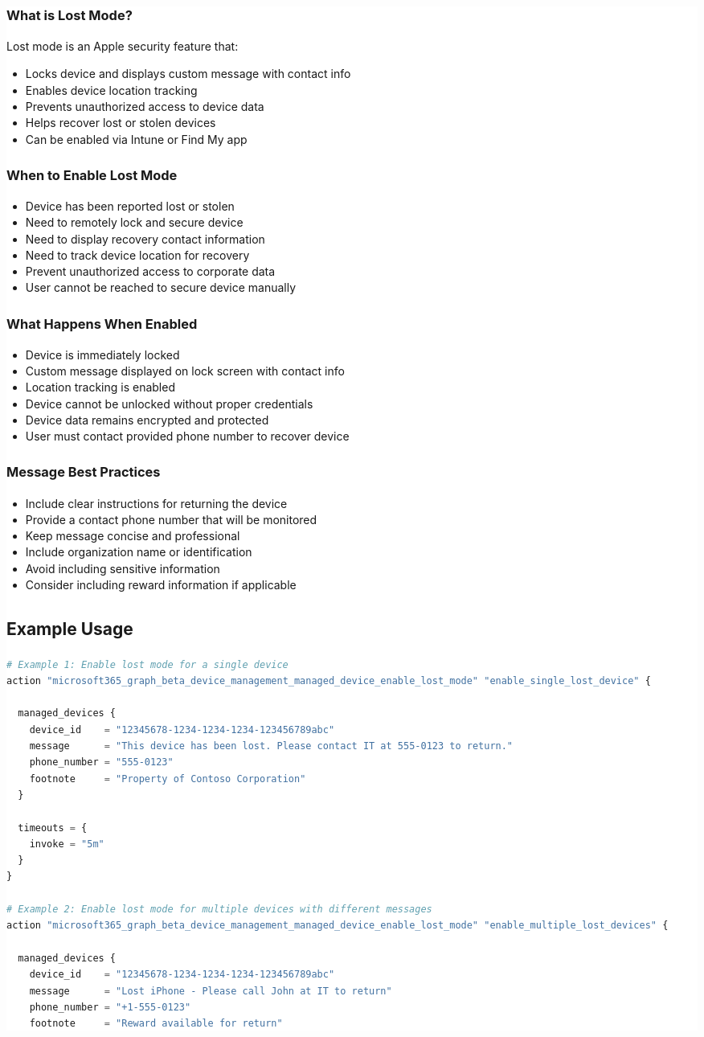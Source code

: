 ### What is Lost Mode?

Lost mode is an Apple security feature that:
- Locks device and displays custom message with contact info
- Enables device location tracking
- Prevents unauthorized access to device data
- Helps recover lost or stolen devices
- Can be enabled via Intune or Find My app

### When to Enable Lost Mode

- Device has been reported lost or stolen
- Need to remotely lock and secure device
- Need to display recovery contact information
- Need to track device location for recovery
- Prevent unauthorized access to corporate data
- User cannot be reached to secure device manually

### What Happens When Enabled

- Device is immediately locked
- Custom message displayed on lock screen with contact info
- Location tracking is enabled
- Device cannot be unlocked without proper credentials
- Device data remains encrypted and protected
- User must contact provided phone number to recover device

### Message Best Practices

- Include clear instructions for returning the device
- Provide a contact phone number that will be monitored
- Keep message concise and professional
- Include organization name or identification
- Avoid including sensitive information
- Consider including reward information if applicable

## Example Usage

```terraform
# Example 1: Enable lost mode for a single device
action "microsoft365_graph_beta_device_management_managed_device_enable_lost_mode" "enable_single_lost_device" {

  managed_devices {
    device_id    = "12345678-1234-1234-1234-123456789abc"
    message      = "This device has been lost. Please contact IT at 555-0123 to return."
    phone_number = "555-0123"
    footnote     = "Property of Contoso Corporation"
  }

  timeouts = {
    invoke = "5m"
  }
}

# Example 2: Enable lost mode for multiple devices with different messages
action "microsoft365_graph_beta_device_management_managed_device_enable_lost_mode" "enable_multiple_lost_devices" {

  managed_devices {
    device_id    = "12345678-1234-1234-1234-123456789abc"
    message      = "Lost iPhone - Please call John at IT to return"
    phone_number = "+1-555-0123"
    footnote     = "Reward available for return"
```